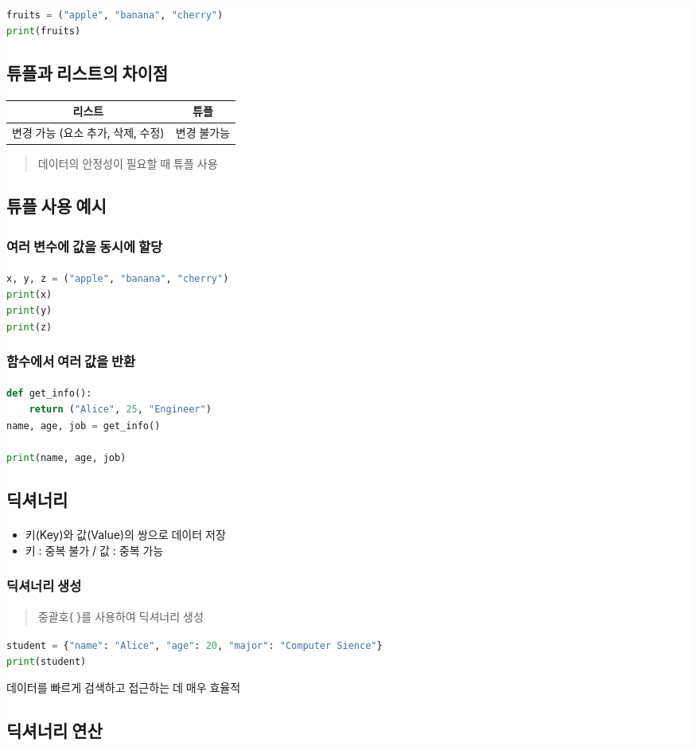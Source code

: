 ```python
fruits = ("apple", "banana", "cherry")
print(fruits)
```

## 튜플과 리스트의 차이점

| 리스트 | 튜플 |
| --- | --- |
| 변경 가능 (요소 추가, 삭제, 수정) | 변경 불가능 |

> 데이터의 안정성이 필요할 때 튜플 사용
> 

## 튜플 사용 예시

### 여러 변수에 값을 동시에 할당

```python
x, y, z = ("apple", "banana", "cherry")
print(x)
print(y)
print(z)
```

### 함수에서 여러 값을 반환

```python
def get_info():
	return ("Alice", 25, "Engineer")
name, age, job = get_info()

print(name, age, job)
```

## 딕셔너리

- 키(Key)와 값(Value)의 쌍으로 데이터 저장
- 키 : 중복 불가 / 값 : 중복 가능

### 딕셔너리 생성

> 중괄호{ }를 사용하여 딕셔너리 생성
> 

```python
student = {"name": "Alice", "age": 20, "major": "Computer Sience"}
print(student)
```

데이터를 빠르게 검색하고 접근하는 데 매우 효율적

## 딕셔너리 연산
